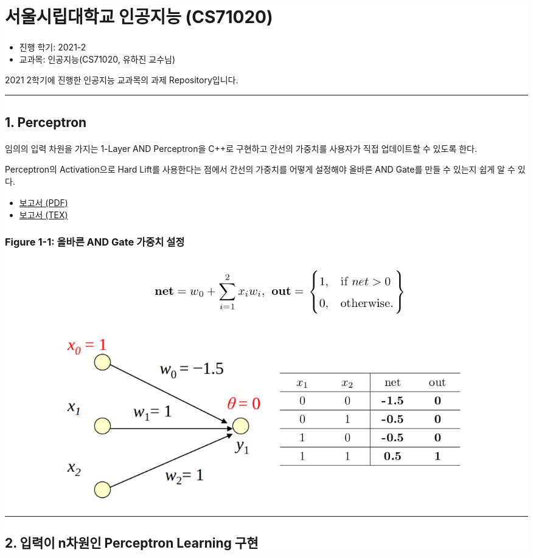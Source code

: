# 서울시립대학교 인공지능 (CS71020)

* 진행 학기: 2021-2
* 교과목: 인공지능(CS71020, 유하진 교수님)

2021 2학기에 진행한 인공지능 교과목의 과제 Repository입니다.

---

## 1. Perceptron

임의의 입력 차원을 가지는 1-Layer AND Perceptron을 C++로 구현하고 간선의 가중치를 사용자가 직접 업데이트할 수 있도록 한다.

Perceptron의 Activation으로 Hard Lift를 사용한다는 점에서 간선의 가중치를 어떻게 설정해야 올바른 AND Gate를 만들 수 있는지 쉽게 알 수 있다.

* [보고서 (PDF)](/1.%20Perceptron/report.pdf)
* [보고서 (TEX)](/1.%20Perceptron/report.tex)

### Figure 1-1: 올바른 AND Gate 가중치 설정

<div style="width: 100%; text-align: center;">
    <img style="width: 80%" src="images/1-Perceptron.png"></img>
</div>

---

## 2. 입력이 n차원인 Perceptron Learning 구현
